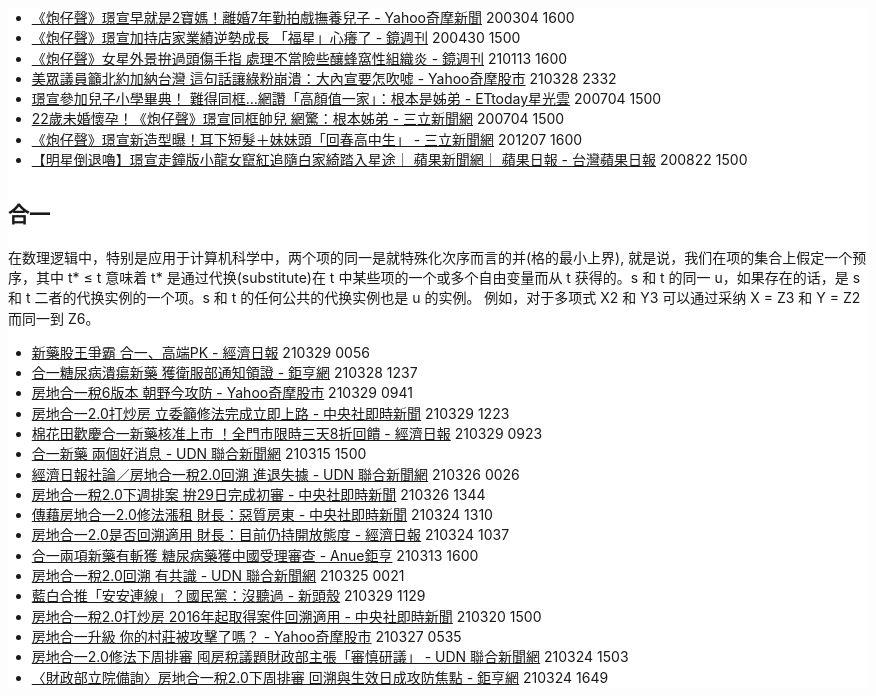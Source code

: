 - [《炮仔聲》璟宣早就是2寶媽！離婚7年勤拍戲撫養兒子 - Yahoo奇摩新聞](https://tw.news.yahoo.com/%E7%82%AE%E4%BB%94%E8%81%B2-%E7%92%9F%E5%AE%A3%E6%97%A9%E5%B0%B1%E6%98%AF2%E5%AF%B6%E5%AA%BD-%E9%9B%A2%E5%A9%9A7%E5%B9%B4%E5%8B%A4%E6%8B%8D%E6%88%B2%E6%92%AB%E9%A4%8A%E5%85%92%E5%AD%90-142311968.html "《炮仔聲》璟宣早就是2寶媽！離婚7年勤拍戲撫養兒子 - Yahoo奇摩新聞") 200304 1600
- [《炮仔聲》璟宣加持店家業績逆勢成長 「福星」心癢了 - 鏡週刊](https://www.mirrormedia.mg/story/20200430ent031/ "《炮仔聲》璟宣加持店家業績逆勢成長 「福星」心癢了 - 鏡週刊") 200430 1500
- [《炮仔聲》女星外景拚過頭傷手指 處理不當險些釀蜂窩性組織炎 - 鏡週刊](https://www.mirrormedia.mg/story/20210114ent007/ "《炮仔聲》女星外景拚過頭傷手指 處理不當險些釀蜂窩性組織炎 - 鏡週刊") 210113 1600
- [美眾議員籲北約加納台灣 這句話讓綠粉崩潰：大內宣要怎吹噓 - Yahoo奇摩股市](https://tw.stock.yahoo.com/news/%E7%BE%8E%E7%9C%BE%E8%AD%B0%E5%93%A1%E7%B1%B2%E5%8C%97%E7%B4%84%E5%8A%A0%E7%B4%8D%E5%8F%B0%E7%81%A3-%E9%80%99%E5%8F%A5%E8%A9%B1%E8%AE%93%E7%B6%A0%E7%B2%89%E5%B4%A9%E6%BD%B0-%E5%A4%A7%E5%85%A7%E5%AE%A3%E8%A6%81%E6%80%8E%E5%90%B9%E5%99%93-153210944.html?bcmt=1 "美眾議員籲北約加納台灣 這句話讓綠粉崩潰：大內宣要怎吹噓 - Yahoo奇摩股市") 210328 2332
- [璟宣參加兒子小學畢典！ 難得同框…網讚「高顏值一家」：根本是姊弟 - ETtoday星光雲](https://star.ettoday.net/news/1752887 "璟宣參加兒子小學畢典！ 難得同框…網讚「高顏值一家」：根本是姊弟 - ETtoday星光雲") 200704 1500
- [22歲未婚懷孕！《炮仔聲》璟宣同框帥兒 網驚：根本姊弟 - 三立新聞網](https://star.setn.com/news/772614 "22歲未婚懷孕！《炮仔聲》璟宣同框帥兒 網驚：根本姊弟 - 三立新聞網") 200704 1500
- [《炮仔聲》璟宣新造型曝！耳下短髮＋妹妹頭「回春高中生」 - 三立新聞網](https://star.setn.com/news/861189 "《炮仔聲》璟宣新造型曝！耳下短髮＋妹妹頭「回春高中生」 - 三立新聞網") 201207 1600
- [【明星倒退嚕】璟宣走鐘版小龍女竄紅追隨白家綺踏入星途｜ 蘋果新聞網｜ 蘋果日報 - 台灣蘋果日報](https://tw.appledaily.com/entertainment/20200822/TAUK5JVEYRB7FC2XTTGKC3FNAM/ "【明星倒退嚕】璟宣走鐘版小龍女竄紅追隨白家綺踏入星途｜ 蘋果新聞網｜ 蘋果日報 - 台灣蘋果日報") 200822 1500

## 合一

在数理逻辑中，特别是应用于计算机科学中，两个项的同一是就特殊化次序而言的并(格的最小上界), 就是说，我们在项的集合上假定一个预序，其中 t* ≤ t 意味着 t* 是通过代换(substitute)在 t 中某些项的一个或多个自由变量而从 t 获得的。s 和 t 的同一 u，如果存在的话，是 s 和 t 二者的代换实例的一个项。s 和 t 的任何公共的代换实例也是 u 的实例。
例如，对于多项式 X2 和 Y3 可以通过采纳 X = Z3 和 Y = Z2 而同一到 Z6。
- [新藥股王爭霸 合一、高端PK - 經濟日報](https://money.udn.com/money/story/5607/5350259 "新藥股王爭霸 合一、高端PK - 經濟日報") 210329 0056
- [合一糖尿病潰瘍新藥 獲衛服部通知領證 - 鉅亨網](https://news.cnyes.com/news/id/4620743 "合一糖尿病潰瘍新藥 獲衛服部通知領證 - 鉅亨網") 210328 1237
- [房地合一稅6版本 朝野今攻防 - Yahoo奇摩股市](https://tw.stock.yahoo.com/news/%E6%88%BF%E5%9C%B0%E5%90%88-%E7%A8%856%E7%89%88%E6%9C%AC-%E6%9C%9D%E9%87%8E%E4%BB%8A%E6%94%BB%E9%98%B2-201000993.html?bcmt=1 "房地合一稅6版本 朝野今攻防 - Yahoo奇摩股市") 210329 0941
- [房地合一2.0打炒房 立委籲修法完成立即上路 - 中央社即時新聞](https://www.cna.com.tw/news/afe/202103290079.aspx "房地合一2.0打炒房 立委籲修法完成立即上路 - 中央社即時新聞") 210329 1223
- [棉花田歡慶合一新藥核准上市 ！全門市限時三天8折回饋 - 經濟日報](https://money.udn.com/money/story/5724/5350602 "棉花田歡慶合一新藥核准上市 ！全門市限時三天8折回饋 - 經濟日報") 210329 0923
- [合一新藥 兩個好消息 - UDN 聯合新聞網](https://udn.com/news/story/7254/5317666 "合一新藥 兩個好消息 - UDN 聯合新聞網") 210315 1500
- [經濟日報社論／房地合一稅2.0回溯 進退失據 - UDN 聯合新聞網](https://udn.com/news/story/7338/5344410 "經濟日報社論／房地合一稅2.0回溯 進退失據 - UDN 聯合新聞網") 210326 0026
- [房地合一稅2.0下週排案 拚29日完成初審 - 中央社即時新聞](https://www.cna.com.tw/news/aipl/202103260112.aspx "房地合一稅2.0下週排案 拚29日完成初審 - 中央社即時新聞") 210326 1344
- [傳藉房地合一2.0修法漲租 財長：惡質房東 - 中央社即時新聞](https://www.cna.com.tw/news/firstnews/202103240124.aspx "傳藉房地合一2.0修法漲租 財長：惡質房東 - 中央社即時新聞") 210324 1310
- [房地合一2.0是否回溯適用 財長：目前仍持開放態度 - 經濟日報](https://money.udn.com/money/story/5613/5339592 "房地合一2.0是否回溯適用 財長：目前仍持開放態度 - 經濟日報") 210324 1037
- [合一兩項新藥有斬獲 糖尿病藥獲中國受理審查 - Anue鉅亨](https://news.cnyes.com/news/id/4612384 "合一兩項新藥有斬獲 糖尿病藥獲中國受理審查 - Anue鉅亨") 210313 1600
- [房地合一稅2.0回溯 有共識 - UDN 聯合新聞網](https://udn.com/news/story/7238/5341742 "房地合一稅2.0回溯 有共識 - UDN 聯合新聞網") 210325 0021
- [藍白合推「安安連線」？國民黨：沒聽過 - 新頭殼](https://newtalk.tw/news/view/2021-03-29/555857 "藍白合推「安安連線」？國民黨：沒聽過 - 新頭殼") 210329 1129
- [房地合一稅2.0打炒房 2016年起取得案件回溯適用 - 中央社即時新聞](https://www.cna.com.tw/news/firstnews/202103180066.aspx "房地合一稅2.0打炒房 2016年起取得案件回溯適用 - 中央社即時新聞") 210320 1500
- [房地合一升級 你的村莊被攻擊了嗎？ - Yahoo奇摩股市](https://tw.stock.yahoo.com/news/%E6%88%BF%E5%9C%B0%E5%90%88-%E5%8D%87%E7%B4%9A-%E4%BD%A0%E7%9A%84%E6%9D%91%E8%8E%8A%E8%A2%AB%E6%94%BB%E6%93%8A%E4%BA%86%E5%97%8E-201000917.html "房地合一升級 你的村莊被攻擊了嗎？ - Yahoo奇摩股市") 210327 0535
- [房地合一2.0修法下周排審 囤房稅議題財政部主張「審慎研議」 - UDN 聯合新聞網](https://udn.com/news/story/7238/5340568 "房地合一2.0修法下周排審 囤房稅議題財政部主張「審慎研議」 - UDN 聯合新聞網") 210324 1503
- [〈財政部立院備詢〉房地合一稅2.0下周排審 回溯與生效日成攻防焦點 - 鉅亨網](https://m.cnyes.com/news/id/4617847 "〈財政部立院備詢〉房地合一稅2.0下周排審 回溯與生效日成攻防焦點 - 鉅亨網") 210324 1649